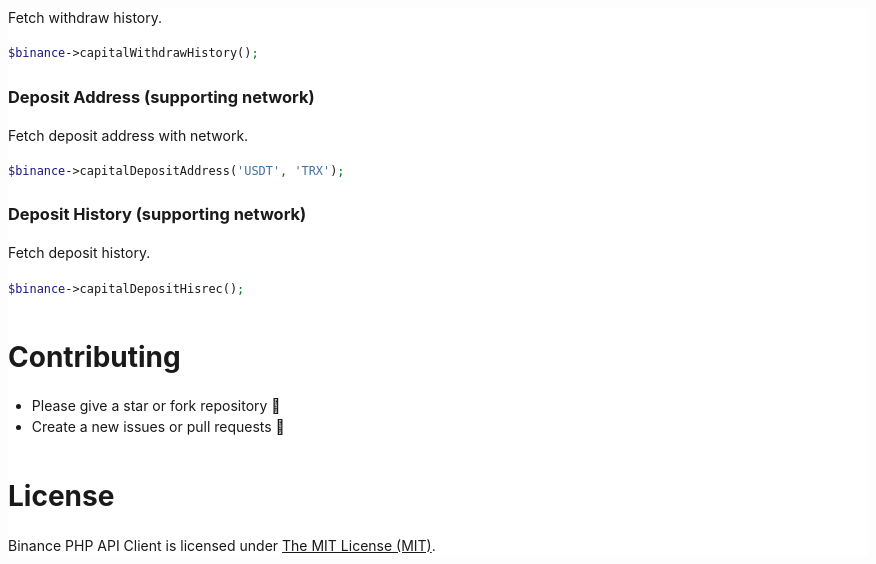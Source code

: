 Fetch withdraw history.

```php
$binance->capitalWithdrawHistory();
```

### Deposit Address (supporting network)

Fetch deposit address with network.

```php
$binance->capitalDepositAddress('USDT', 'TRX');
```

### Deposit History (supporting network)

Fetch deposit history.

```php
$binance->capitalDepositHisrec();
```

# Contributing
- Please give a star or fork repository 💫
- Create a new issues or pull requests 🤝

# License

Binance PHP API Client is licensed under [The MIT License (MIT)](https://github.com/kleninmaxim/binance-api/blob/1.x/LICENSE).
